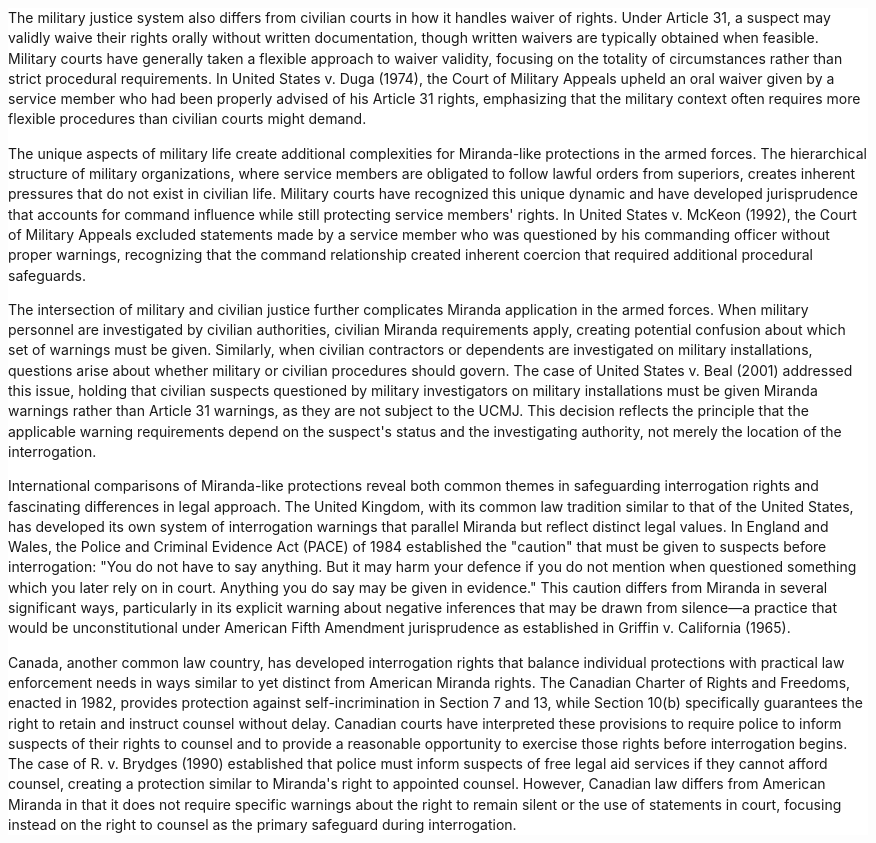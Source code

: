 The military justice system also differs from civilian courts in how it handles waiver of rights. Under Article 31, a suspect may validly waive their rights orally without written documentation, though written waivers are typically obtained when feasible. Military courts have generally taken a flexible approach to waiver validity, focusing on the totality of circumstances rather than strict procedural requirements. In United States v. Duga (1974), the Court of Military Appeals upheld an oral waiver given by a service member who had been properly advised of his Article 31 rights, emphasizing that the military context often requires more flexible procedures than civilian courts might demand.

The unique aspects of military life create additional complexities for Miranda-like protections in the armed forces. The hierarchical structure of military organizations, where service members are obligated to follow lawful orders from superiors, creates inherent pressures that do not exist in civilian life. Military courts have recognized this unique dynamic and have developed jurisprudence that accounts for command influence while still protecting service members' rights. In United States v. McKeon (1992), the Court of Military Appeals excluded statements made by a service member who was questioned by his commanding officer without proper warnings, recognizing that the command relationship created inherent coercion that required additional procedural safeguards.

The intersection of military and civilian justice further complicates Miranda application in the armed forces. When military personnel are investigated by civilian authorities, civilian Miranda requirements apply, creating potential confusion about which set of warnings must be given. Similarly, when civilian contractors or dependents are investigated on military installations, questions arise about whether military or civilian procedures should govern. The case of United States v. Beal (2001) addressed this issue, holding that civilian suspects questioned by military investigators on military installations must be given Miranda warnings rather than Article 31 warnings, as they are not subject to the UCMJ. This decision reflects the principle that the applicable warning requirements depend on the suspect's status and the investigating authority, not merely the location of the interrogation.

International comparisons of Miranda-like protections reveal both common themes in safeguarding interrogation rights and fascinating differences in legal approach. The United Kingdom, with its common law tradition similar to that of the United States, has developed its own system of interrogation warnings that parallel Miranda but reflect distinct legal values. In England and Wales, the Police and Criminal Evidence Act (PACE) of 1984 established the "caution" that must be given to suspects before interrogation: "You do not have to say anything. But it may harm your defence if you do not mention when questioned something which you later rely on in court. Anything you do say may be given in evidence." This caution differs from Miranda in several significant ways, particularly in its explicit warning about negative inferences that may be drawn from silence—a practice that would be unconstitutional under American Fifth Amendment jurisprudence as established in Griffin v. California (1965).

Canada, another common law country, has developed interrogation rights that balance individual protections with practical law enforcement needs in ways similar to yet distinct from American Miranda rights. The Canadian Charter of Rights and Freedoms, enacted in 1982, provides protection against self-incrimination in Section 7 and 13, while Section 10(b) specifically guarantees the right to retain and instruct counsel without delay. Canadian courts have interpreted these provisions to require police to inform suspects of their rights to counsel and to provide a reasonable opportunity to exercise those rights before interrogation begins. The case of R. v. Brydges (1990) established that police must inform suspects of free legal aid services if they cannot afford counsel, creating a protection similar to Miranda's right to appointed counsel. However, Canadian law differs from American Miranda in that it does not require specific warnings about the right to remain silent or the use of statements in court, focusing instead on the right to counsel as the primary safeguard during interrogation.
